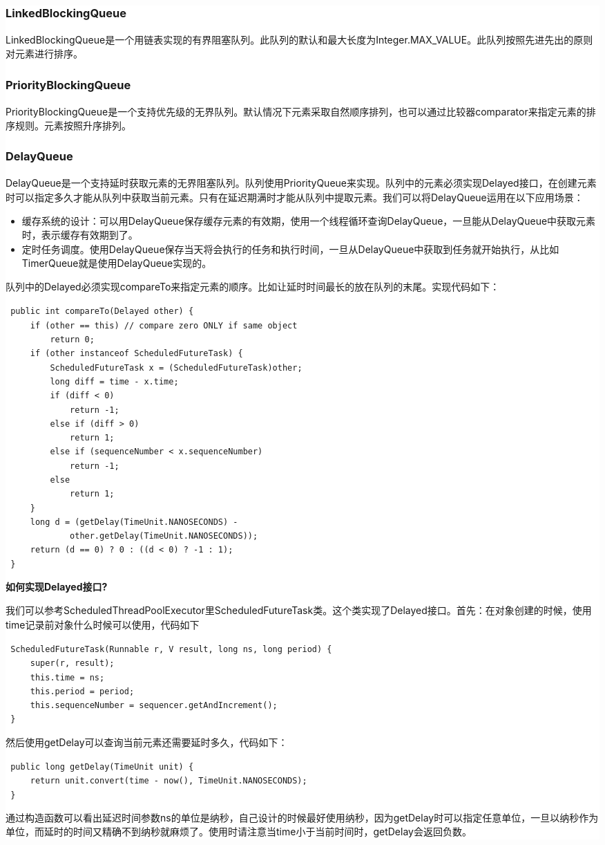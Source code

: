 ### LinkedBlockingQueue
LinkedBlockingQueue是一个用链表实现的有界阻塞队列。此队列的默认和最大长度为Integer.MAX_VALUE。此队列按照先进先出的原则对元素进行排序。

### PriorityBlockingQueue
PriorityBlockingQueue是一个支持优先级的无界队列。默认情况下元素采取自然顺序排列，也可以通过比较器comparator来指定元素的排序规则。元素按照升序排列。

### DelayQueue
DelayQueue是一个支持延时获取元素的无界阻塞队列。队列使用PriorityQueue来实现。队列中的元素必须实现Delayed接口，在创建元素时可以指定多久才能从队列中获取当前元素。只有在延迟期满时才能从队列中提取元素。我们可以将DelayQueue运用在以下应用场景：

- 缓存系统的设计：可以用DelayQueue保存缓存元素的有效期，使用一个线程循环查询DelayQueue，一旦能从DelayQueue中获取元素时，表示缓存有效期到了。
- 定时任务调度。使用DelayQueue保存当天将会执行的任务和执行时间，一旦从DelayQueue中获取到任务就开始执行，从比如TimerQueue就是使用DelayQueue实现的。

队列中的Delayed必须实现compareTo来指定元素的顺序。比如让延时时间最长的放在队列的末尾。实现代码如下：

     public int compareTo(Delayed other) {
         if (other == this) // compare zero ONLY if same object
             return 0;
         if (other instanceof ScheduledFutureTask) {
             ScheduledFutureTask x = (ScheduledFutureTask)other;
             long diff = time - x.time;
             if (diff < 0)
                 return -1;
             else if (diff > 0)
                 return 1;
     	     else if (sequenceNumber < x.sequenceNumber)
                 return -1;
             else
                 return 1;
         }
         long d = (getDelay(TimeUnit.NANOSECONDS) -
                 other.getDelay(TimeUnit.NANOSECONDS));
         return (d == 0) ? 0 : ((d < 0) ? -1 : 1);
     }

**如何实现Delayed接口?**

我们可以参考ScheduledThreadPoolExecutor里ScheduledFutureTask类。这个类实现了Delayed接口。首先：在对象创建的时候，使用time记录前对象什么时候可以使用，代码如下

     ScheduledFutureTask(Runnable r, V result, long ns, long period) {
         super(r, result);
         this.time = ns;
         this.period = period;
         this.sequenceNumber = sequencer.getAndIncrement();
     }

然后使用getDelay可以查询当前元素还需要延时多久，代码如下：

     public long getDelay(TimeUnit unit) {
         return unit.convert(time - now(), TimeUnit.NANOSECONDS);
     }

通过构造函数可以看出延迟时间参数ns的单位是纳秒，自己设计的时候最好使用纳秒，因为getDelay时可以指定任意单位，一旦以纳秒作为单位，而延时的时间又精确不到纳秒就麻烦了。使用时请注意当time小于当前时间时，getDelay会返回负数。
